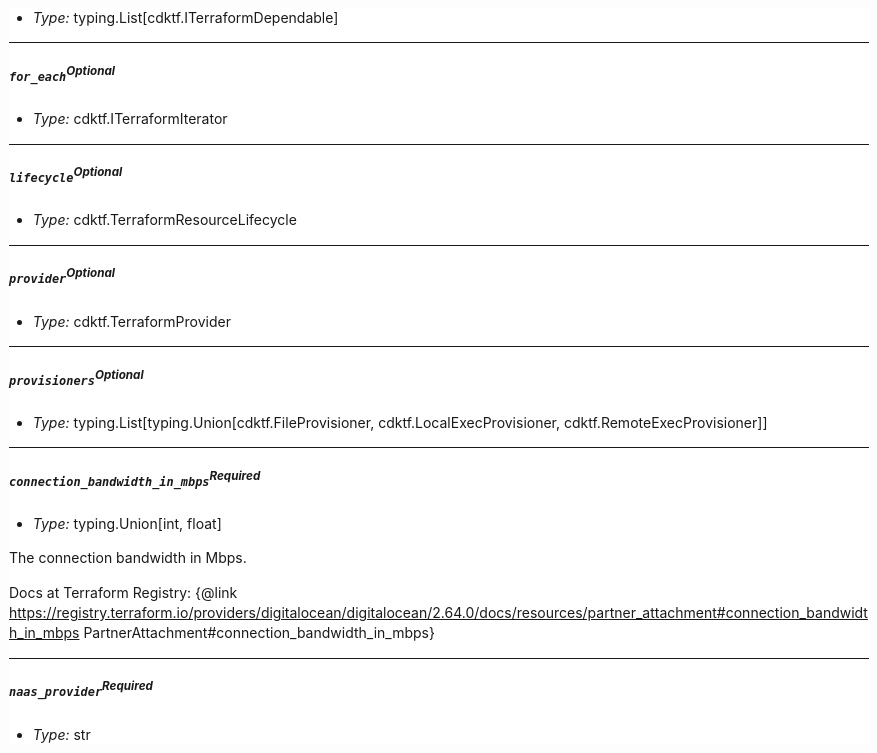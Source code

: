 - *Type:* typing.List[cdktf.ITerraformDependable]

---

##### `for_each`<sup>Optional</sup> <a name="for_each" id="@cdktf/provider-digitalocean.partnerAttachment.PartnerAttachment.Initializer.parameter.forEach"></a>

- *Type:* cdktf.ITerraformIterator

---

##### `lifecycle`<sup>Optional</sup> <a name="lifecycle" id="@cdktf/provider-digitalocean.partnerAttachment.PartnerAttachment.Initializer.parameter.lifecycle"></a>

- *Type:* cdktf.TerraformResourceLifecycle

---

##### `provider`<sup>Optional</sup> <a name="provider" id="@cdktf/provider-digitalocean.partnerAttachment.PartnerAttachment.Initializer.parameter.provider"></a>

- *Type:* cdktf.TerraformProvider

---

##### `provisioners`<sup>Optional</sup> <a name="provisioners" id="@cdktf/provider-digitalocean.partnerAttachment.PartnerAttachment.Initializer.parameter.provisioners"></a>

- *Type:* typing.List[typing.Union[cdktf.FileProvisioner, cdktf.LocalExecProvisioner, cdktf.RemoteExecProvisioner]]

---

##### `connection_bandwidth_in_mbps`<sup>Required</sup> <a name="connection_bandwidth_in_mbps" id="@cdktf/provider-digitalocean.partnerAttachment.PartnerAttachment.Initializer.parameter.connectionBandwidthInMbps"></a>

- *Type:* typing.Union[int, float]

The connection bandwidth in Mbps.

Docs at Terraform Registry: {@link https://registry.terraform.io/providers/digitalocean/digitalocean/2.64.0/docs/resources/partner_attachment#connection_bandwidth_in_mbps PartnerAttachment#connection_bandwidth_in_mbps}

---

##### `naas_provider`<sup>Required</sup> <a name="naas_provider" id="@cdktf/provider-digitalocean.partnerAttachment.PartnerAttachment.Initializer.parameter.naasProvider"></a>

- *Type:* str
